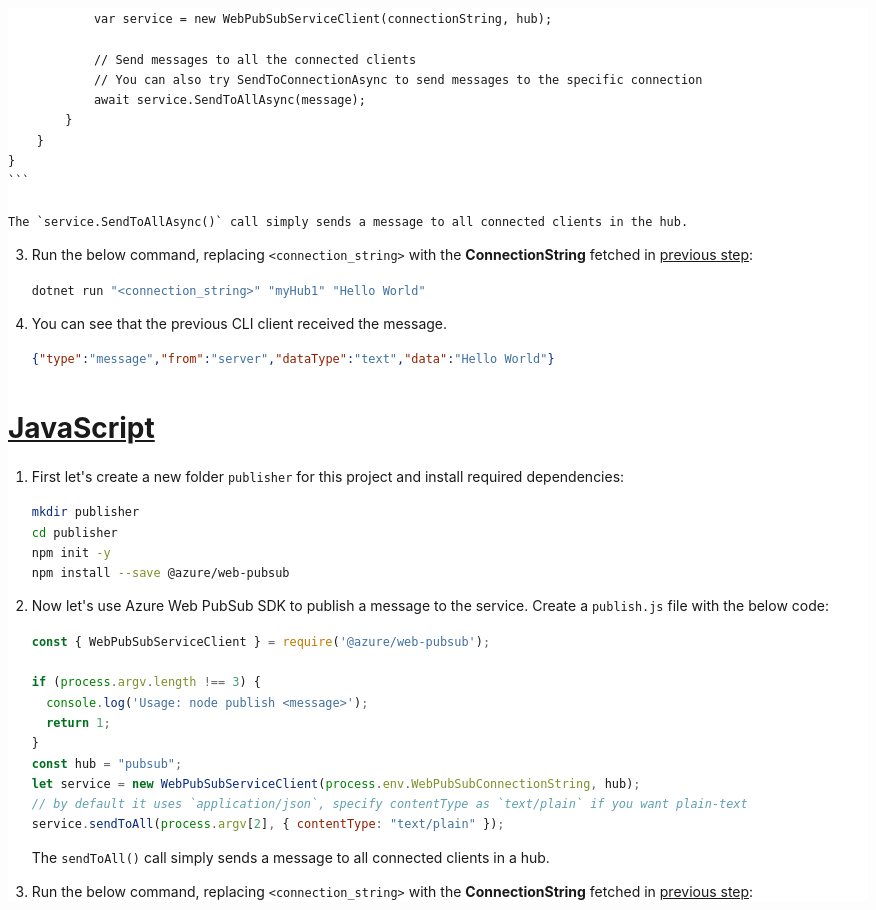                 var service = new WebPubSubServiceClient(connectionString, hub);
                
                // Send messages to all the connected clients
                // You can also try SendToConnectionAsync to send messages to the specific connection
                await service.SendToAllAsync(message);
            }
        }
    }
    ```

    The `service.SendToAllAsync()` call simply sends a message to all connected clients in the hub.

3. Run the below command, replacing `<connection_string>` with the **ConnectionString** fetched in [previous step](#get-the-connectionstring-for-future-use):

    ```bash
    dotnet run "<connection_string>" "myHub1" "Hello World"
    ```

4. You can see that the previous CLI client received the message.
   
    ```json
    {"type":"message","from":"server","dataType":"text","data":"Hello World"}
    ```

# [JavaScript](#tab/javascript)

1. First let's create a new folder `publisher` for this project and install required dependencies:

    ```bash
    mkdir publisher
    cd publisher
    npm init -y
    npm install --save @azure/web-pubsub
    ```

2. Now let's use Azure Web PubSub SDK to publish a message to the service. Create a `publish.js` file with the below code:

    ```javascript
    const { WebPubSubServiceClient } = require('@azure/web-pubsub');

    if (process.argv.length !== 3) {
      console.log('Usage: node publish <message>');
      return 1;
    }
    const hub = "pubsub";
    let service = new WebPubSubServiceClient(process.env.WebPubSubConnectionString, hub);
    // by default it uses `application/json`, specify contentType as `text/plain` if you want plain-text
    service.sendToAll(process.argv[2], { contentType: "text/plain" });
    ```

    The `sendToAll()` call simply sends a message to all connected clients in a hub.

3. Run the below command, replacing `<connection_string>` with the **ConnectionString** fetched in [previous step](#get-the-connectionstring-for-future-use):
